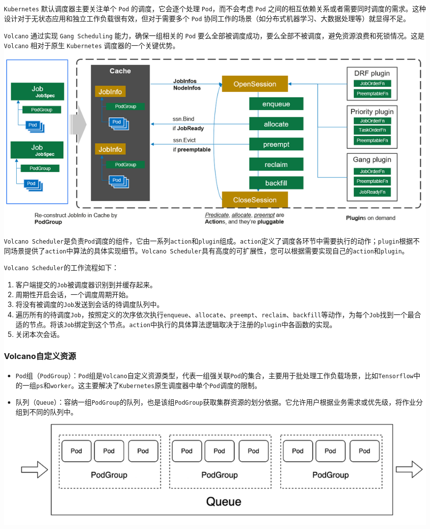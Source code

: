 `Kubernetes` 默认调度器主要关注单个 `Pod` 的调度，它会逐个处理 `Pod`，而不会考虑 `Pod` 之间的相互依赖关系或者需要同时调度的需求。这种设计对于无状态应用和独立工作负载很有效，但对于需要多个 `Pod` 协同工作的场景（如分布式机器学习、大数据处理等）就显得不足。

`Volcano` 通过实现 `Gang Scheduling` 能力，确保一组相关的 `Pod` 要么全部被调度成功，要么全部不被调度，避免资源浪费和死锁情况。这是 `Volcano` 相对于原生 `Kubernetes` 调度器的一个关键优势。

![](../assets/zh-cn_image_0000002065638558.png)

`Volcano Scheduler`是负责`Pod`调度的组件，它由一系列`action`和`plugin`组成。`action`定义了调度各环节中需要执行的动作；`plugin`根据不同场景提供了`action`中算法的具体实现细节。`Volcano Scheduler`具有高度的可扩展性，您可以根据需要实现自己的`action`和`plugin`。



`Volcano Scheduler`的工作流程如下：

1.  客户端提交的`Job`被调度器识别到并缓存起来。
2.  周期性开启会话，一个调度周期开始。
3.  将没有被调度的`Job`发送到会话的待调度队列中。
4.  遍历所有的待调度`Job`，按照定义的次序依次执行`enqueue`、`allocate`、`preempt`、`reclaim`、`backfill`等动作，为每个`Job`找到一个最合适的节点。将该`Job`绑定到这个节点。`action`中执行的具体算法逻辑取决于注册的`plugin`中各函数的实现。
5.  关闭本次会话。



### Volcano自定义资源

*  `Pod`组（`PodGroup`）：`Pod`组是`Volcano`自定义资源类型，代表一组强关联`Pod`的集合，主要用于批处理工作负载场景，比如`Tensorflow`中的一组`ps`和`worker`。这主要解决了`Kubernetes`原生调度器中单个`Pod`调度的限制。

*   队列（`Queue`）：容纳一组`PodGroup`的队列，也是该组`PodGroup`获取集群资源的划分依据。它允许用户根据业务需求或优先级，将作业分组到不同的队列中。
  ![](../assets/20240420124730.png)
